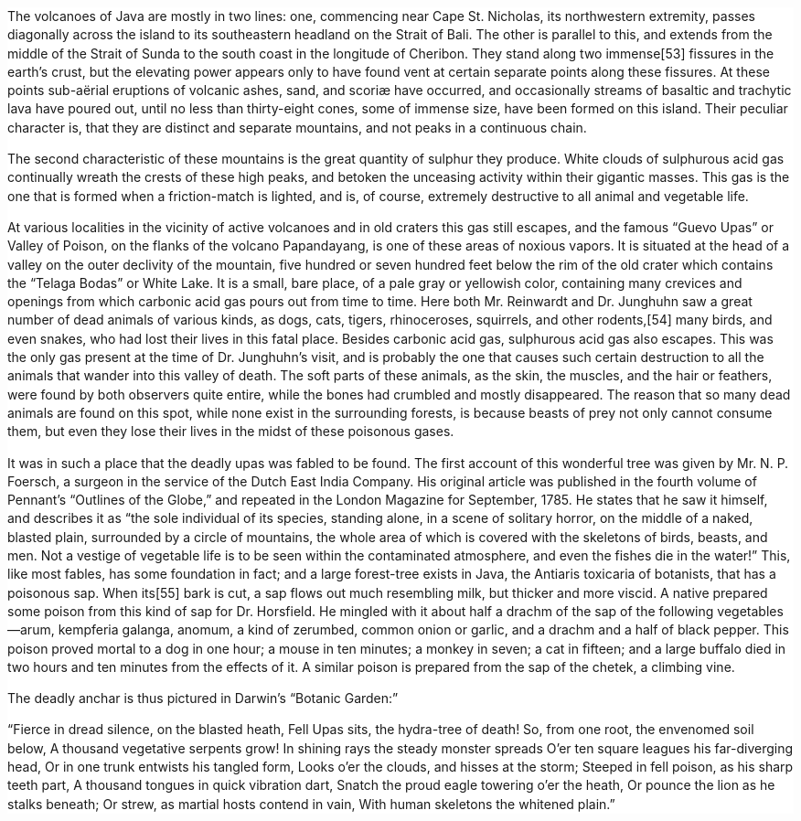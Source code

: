 The volcanoes of Java are mostly in two lines: one, commencing near Cape St. Nicholas, its northwestern extremity, passes diagonally across the island to its southeastern headland on the Strait of Bali. The other is parallel to this, and extends from the middle of the Strait of Sunda to the south coast in the longitude of Cheribon. They stand along two immense[53] fissures in the earth’s crust, but the elevating power appears only to have found vent at certain separate points along these fissures. At these points sub-aërial eruptions of volcanic ashes, sand, and scoriæ have occurred, and occasionally streams of basaltic and trachytic lava have poured out, until no less than thirty-eight cones, some of immense size, have been formed on this island. Their peculiar character is, that they are distinct and separate mountains, and not peaks in a continuous chain.

The second characteristic of these mountains is the great quantity of sulphur they produce. White clouds of sulphurous acid gas continually wreath the crests of these high peaks, and betoken the unceasing activity within their gigantic masses. This gas is the one that is formed when a friction-match is lighted, and is, of course, extremely destructive to all animal and vegetable life.

At various localities in the vicinity of active volcanoes and in old craters this gas still escapes, and the famous “Guevo Upas” or Valley of Poison, on the flanks of the volcano Papandayang, is one of these areas of noxious vapors. It is situated at the head of a valley on the outer declivity of the mountain, five hundred or seven hundred feet below the rim of the old crater which contains the “Telaga Bodas” or White Lake. It is a small, bare place, of a pale gray or yellowish color, containing many crevices and openings from which carbonic acid gas pours out from time to time. Here both Mr. Reinwardt and Dr. Junghuhn saw a great number of dead animals of various kinds, as dogs, cats, tigers, rhinoceroses, squirrels, and other rodents,[54] many birds, and even snakes, who had lost their lives in this fatal place. Besides carbonic acid gas, sulphurous acid gas also escapes. This was the only gas present at the time of Dr. Junghuhn’s visit, and is probably the one that causes such certain destruction to all the animals that wander into this valley of death. The soft parts of these animals, as the skin, the muscles, and the hair or feathers, were found by both observers quite entire, while the bones had crumbled and mostly disappeared. The reason that so many dead animals are found on this spot, while none exist in the surrounding forests, is because beasts of prey not only cannot consume them, but even they lose their lives in the midst of these poisonous gases.

It was in such a place that the deadly upas was fabled to be found. The first account of this wonderful tree was given by Mr. N. P. Foersch, a surgeon in the service of the Dutch East India Company. His original article was published in the fourth volume of Pennant’s “Outlines of the Globe,” and repeated in the London Magazine for September, 1785. He states that he saw it himself, and describes it as “the sole individual of its species, standing alone, in a scene of solitary horror, on the middle of a naked, blasted plain, surrounded by a circle of mountains, the whole area of which is covered with the skeletons of birds, beasts, and men. Not a vestige of vegetable life is to be seen within the contaminated atmosphere, and even the fishes die in the water!” This, like most fables, has some foundation in fact; and a large forest-tree exists in Java, the Antiaris toxicaria of botanists, that has a poisonous sap. When its[55] bark is cut, a sap flows out much resembling milk, but thicker and more viscid. A native prepared some poison from this kind of sap for Dr. Horsfield. He mingled with it about half a drachm of the sap of the following vegetables—arum, kempferia galanga, anomum, a kind of zerumbed, common onion or garlic, and a drachm and a half of black pepper. This poison proved mortal to a dog in one hour; a mouse in ten minutes; a monkey in seven; a cat in fifteen; and a large buffalo died in two hours and ten minutes from the effects of it. A similar poison is prepared from the sap of the chetek, a climbing vine.

The deadly anchar is thus pictured in Darwin’s “Botanic Garden:”

“Fierce in dread silence, on the blasted heath,
Fell Upas sits, the hydra-tree of death!
So, from one root, the envenomed soil below,
A thousand vegetative serpents grow!
In shining rays the steady monster spreads
O’er ten square leagues his far-diverging head,
Or in one trunk entwists his tangled form,
Looks o’er the clouds, and hisses at the storm;
Steeped in fell poison, as his sharp teeth part,
A thousand tongues in quick vibration dart,
Snatch the proud eagle towering o’er the heath,
Or pounce the lion as he stalks beneath;
Or strew, as martial hosts contend in vain,
With human skeletons the whitened plain.”